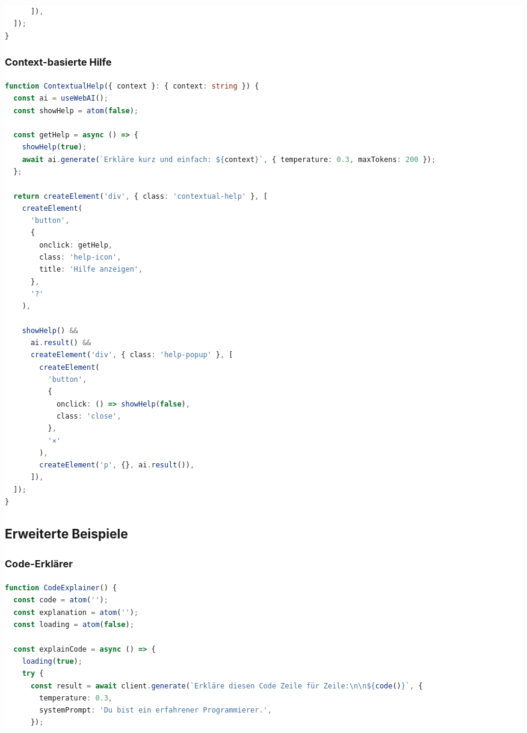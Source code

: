 ```typescript
      ]),
  ]);
}
```

### Context-basierte Hilfe

```typescript
function ContextualHelp({ context }: { context: string }) {
  const ai = useWebAI();
  const showHelp = atom(false);

  const getHelp = async () => {
    showHelp(true);
    await ai.generate(`Erkläre kurz und einfach: ${context}`, { temperature: 0.3, maxTokens: 200 });
  };

  return createElement('div', { class: 'contextual-help' }, [
    createElement(
      'button',
      {
        onclick: getHelp,
        class: 'help-icon',
        title: 'Hilfe anzeigen',
      },
      '?'
    ),

    showHelp() &&
      ai.result() &&
      createElement('div', { class: 'help-popup' }, [
        createElement(
          'button',
          {
            onclick: () => showHelp(false),
            class: 'close',
          },
          '×'
        ),
        createElement('p', {}, ai.result()),
      ]),
  ]);
}
```

## Erweiterte Beispiele

### Code-Erklärer

```typescript
function CodeExplainer() {
  const code = atom('');
  const explanation = atom('');
  const loading = atom(false);

  const explainCode = async () => {
    loading(true);
    try {
      const result = await client.generate(`Erkläre diesen Code Zeile für Zeile:\n\n${code()}`, {
        temperature: 0.3,
        systemPrompt: 'Du bist ein erfahrener Programmierer.',
      });
```